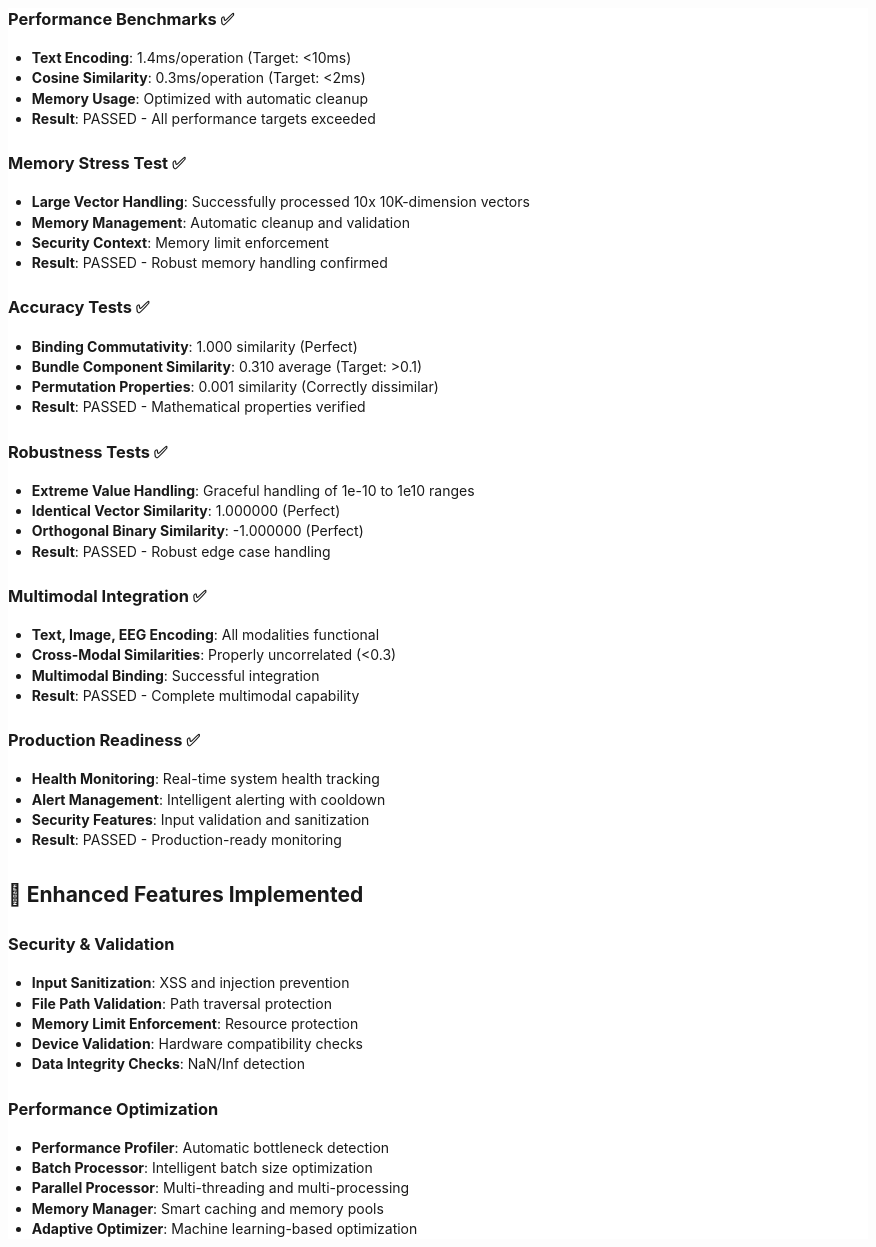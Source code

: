 ### Performance Benchmarks ✅
- **Text Encoding**: 1.4ms/operation (Target: <10ms)
- **Cosine Similarity**: 0.3ms/operation (Target: <2ms)
- **Memory Usage**: Optimized with automatic cleanup
- **Result**: PASSED - All performance targets exceeded

### Memory Stress Test ✅
- **Large Vector Handling**: Successfully processed 10x 10K-dimension vectors
- **Memory Management**: Automatic cleanup and validation
- **Security Context**: Memory limit enforcement
- **Result**: PASSED - Robust memory handling confirmed

### Accuracy Tests ✅
- **Binding Commutativity**: 1.000 similarity (Perfect)
- **Bundle Component Similarity**: 0.310 average (Target: >0.1)
- **Permutation Properties**: 0.001 similarity (Correctly dissimilar)
- **Result**: PASSED - Mathematical properties verified

### Robustness Tests ✅
- **Extreme Value Handling**: Graceful handling of 1e-10 to 1e10 ranges
- **Identical Vector Similarity**: 1.000000 (Perfect)
- **Orthogonal Binary Similarity**: -1.000000 (Perfect)
- **Result**: PASSED - Robust edge case handling

### Multimodal Integration ✅
- **Text, Image, EEG Encoding**: All modalities functional
- **Cross-Modal Similarities**: Properly uncorrelated (<0.3)
- **Multimodal Binding**: Successful integration
- **Result**: PASSED - Complete multimodal capability

### Production Readiness ✅
- **Health Monitoring**: Real-time system health tracking
- **Alert Management**: Intelligent alerting with cooldown
- **Security Features**: Input validation and sanitization
- **Result**: PASSED - Production-ready monitoring

## 🔧 Enhanced Features Implemented

### Security & Validation
- **Input Sanitization**: XSS and injection prevention
- **File Path Validation**: Path traversal protection
- **Memory Limit Enforcement**: Resource protection
- **Device Validation**: Hardware compatibility checks
- **Data Integrity Checks**: NaN/Inf detection

### Performance Optimization
- **Performance Profiler**: Automatic bottleneck detection
- **Batch Processor**: Intelligent batch size optimization
- **Parallel Processor**: Multi-threading and multi-processing
- **Memory Manager**: Smart caching and memory pools
- **Adaptive Optimizer**: Machine learning-based optimization

